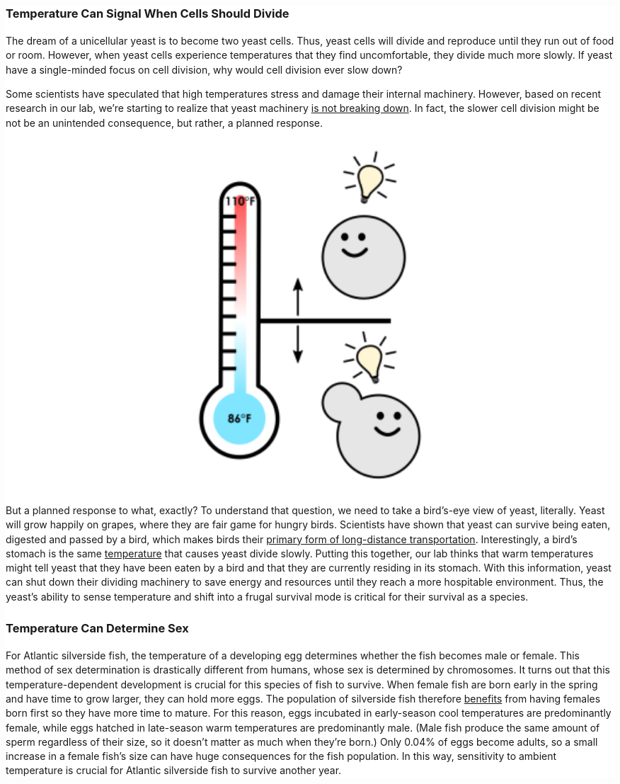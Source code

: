 

### Temperature Can Signal When Cells Should Divide

The dream of a unicellular yeast is to become two yeast cells. Thus, yeast cells will divide and reproduce until they run out of food or room. However, when yeast cells experience temperatures that they find uncomfortable, they divide much more slowly. If yeast have a single-minded focus on cell division, why would cell division ever slow down?

Some scientists have speculated that high temperatures stress and damage their internal machinery. However, based on recent research in our lab, we’re starting to realize that yeast machinery <a href="https://pubmed.ncbi.nlm.nih.gov/28283059/" target="_blank">is not breaking down</a>. In fact, the slower cell division might be not be an unintended consequence, but rather, a planned response.

<p align="center">
<img src="/assets/images/isc-yeast-gradient.png" width="40%">
</p>

But a planned response to what, exactly? To understand that question, we need to take a bird’s-eye view of yeast, literally. Yeast will grow happily on grapes, where they are fair game for hungry birds. Scientists have shown that yeast can survive being eaten, digested and passed by a bird, which makes birds their <a href="https://doi.org/10.1111/j.1758-2229.2011.00310.x" target="_blank">primary form of long-distance transportation</a>. Interestingly, a bird’s stomach is the same <a href="https://www.ncbi.nlm.nih.gov/pmc/articles/PMC4914580/" target="_blank">temperature</a> that causes yeast divide slowly. Putting this together, our lab thinks that warm temperatures might tell yeast that they have been eaten by a bird and that they are currently residing in its stomach. With this information, yeast can shut down their dividing machinery to save energy and resources until they reach a more hospitable environment. Thus, the yeast’s ability to sense temperature and shift into a frugal survival mode is critical for their survival as a species.

### Temperature Can Determine Sex

For Atlantic silverside fish, the temperature of a developing egg determines whether the fish becomes male or female. This method of sex determination is drastically different from humans, whose sex is determined by chromosomes. It turns out that this temperature-dependent development is crucial for this species of fish to survive. When female fish are born early in the spring and have time to grow larger, they can hold more eggs. The population of silverside fish therefore <a href="https://doi.org/10.1086/284205" target="_blank">benefits</a> from having females born first so they have more time to mature. For this reason, eggs incubated in early-season cool temperatures are predominantly female, while eggs hatched in late-season warm temperatures are predominantly male. (Male fish produce the same amount of sperm regardless of their size, so it doesn’t matter as much when they’re born.) Only 0.04% of eggs become adults, so a small increase in a female fish’s size can have huge consequences for the fish population. In this way, sensitivity to ambient temperature is crucial for Atlantic silverside fish to survive another year.
